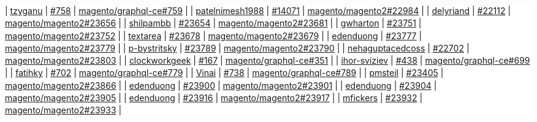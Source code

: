 | [tzyganu](https://github.com/tzyganu) | [#758](https://github.com/magento/magento2/issues/758) | [magento/graphql-ce#759](https://github.com/magento/graphql-ce/pull/759) |
| [patelnimesh1988](https://github.com/patelnimesh1988) | [#14071](https://github.com/magento/magento2/issues/14071) | [magento/magento2#22984](https://github.com/magento/magento2/pull/22984) |
| [delyriand](https://github.com/delyriand) | [#22112](https://github.com/magento/magento2/issues/22112) | [magento/magento2#23656](https://github.com/magento/magento2/pull/23656) |
| [shilpambb](https://github.com/shilpambb) | [#23654](https://github.com/magento/magento2/issues/23654) | [magento/magento2#23681](https://github.com/magento/magento2/pull/23681) |
| [gwharton](https://github.com/gwharton) | [#23751](https://github.com/magento/magento2/issues/23751) | [magento/magento2#23752](https://github.com/magento/magento2/pull/23752) |
| [textarea](https://github.com/textarea) | [#23678](https://github.com/magento/magento2/issues/23678) | [magento/magento2#23679](https://github.com/magento/magento2/pull/23679) |
| [edenduong](https://github.com/edenduong) | [#23777](https://github.com/magento/magento2/issues/23777) | [magento/magento2#23779](https://github.com/magento/magento2/pull/23779) |
| [p-bystritsky](https://github.com/p-bystritsky) | [#23789](https://github.com/magento/magento2/issues/23789) | [magento/magento2#23790](https://github.com/magento/magento2/pull/23790) |
| [nehaguptacedcoss](https://github.com/nehaguptacedcoss) | [#22702](https://github.com/magento/magento2/issues/22702) | [magento/magento2#23803](https://github.com/magento/magento2/pull/23803) |
| [clockworkgeek](https://github.com/clockworkgeek) | [#167](https://github.com/magento/magento2/issues/167) | [magento/graphql-ce#351](https://github.com/magento/graphql-ce/pull/351) |
| [ihor-sviziev](https://github.com/ihor-sviziev) | [#438](https://github.com/magento/magento2/issues/438) | [magento/graphql-ce#699](https://github.com/magento/graphql-ce/pull/699) |
| [fatihky](https://github.com/fatihky) | [#702](https://github.com/magento/magento2/issues/702) | [magento/graphql-ce#779](https://github.com/magento/graphql-ce/pull/779) |
| [Vinai](https://github.com/Vinai) | [#738](https://github.com/magento/magento2/issues/738) | [magento/graphql-ce#789](https://github.com/magento/graphql-ce/pull/789) |
| [pmsteil](https://github.com/pmsteil) | [#23405](https://github.com/magento/magento2/issues/23405) | [magento/magento2#23866](https://github.com/magento/magento2/pull/23866) |
| [edenduong](https://github.com/edenduong) | [#23900](https://github.com/magento/magento2/issues/23900) | [magento/magento2#23901](https://github.com/magento/magento2/pull/23901) |
| [edenduong](https://github.com/edenduong) | [#23904](https://github.com/magento/magento2/issues/23904) | [magento/magento2#23905](https://github.com/magento/magento2/pull/23905) |
| [edenduong](https://github.com/edenduong) | [#23916](https://github.com/magento/magento2/issues/23916) | [magento/magento2#23917](https://github.com/magento/magento2/pull/23917) |
| [mfickers](https://github.com/mfickers) | [#23932](https://github.com/magento/magento2/issues/23932) | [magento/magento2#23933](https://github.com/magento/magento2/pull/23933) |
